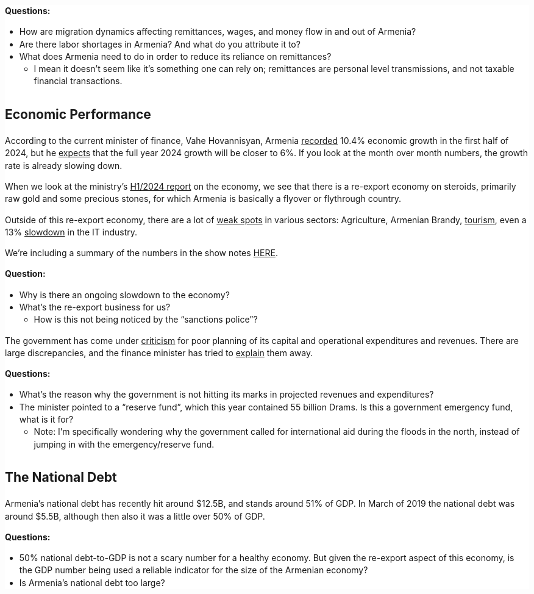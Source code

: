 **Questions:**
* How are migration dynamics affecting remittances, wages, and money flow in and out of Armenia?
* Are there labor shortages in Armenia? And what do you attribute it to?
* What does Armenia need to do in order to reduce its reliance on remittances?
    * I mean it doesn’t seem like it’s something one can rely on; remittances are personal level transmissions, and not taxable financial transactions.


## Economic Performance

According to the current minister of finance, Vahe Hovannisyan, Armenia [recorded](https://armenpress.am/en/article/1198545) 10.4% economic growth in the first half of 2024, but he [expects](https://armenpress.am/en/article/1198344) that the full year 2024 growth will be closer to 6%. If you look at the month over month numbers, the growth rate is already slowing down.

When we look at the ministry’s [H1/2024 report](https://www.mineconomy.am/media/30059/ARMENIA%27S%20ECONOMIC%20OUTLOOK%202024-6%20ARM%20%281%29.pdf) on the economy, we see that there is a re-export economy on steroids, primarily raw gold and some precious stones, for which Armenia is basically a flyover or flythrough country.

Outside of this re-export economy, there are a lot of [weak spots](https://armenpress.am/en/article/1198768) in various sectors: Agriculture, Armenian Brandy, [tourism](https://armenpress.am/en/article/1198765), even a 13% [slowdown](https://bm.ge/en/news/armenias-it-sector-in-crisis-former-economy-minister-on-the-13-decline-over-six-months) in the IT industry.

We’re including a summary of the numbers in the show notes [HERE](https://verelq.am/hy/node/148979).

**Question:**
* Why is there an ongoing slowdown to the economy?
* What’s the re-export business for us?
    * How is this not being noticed by the “sanctions police”?

The government has come under [criticism](https://168.am/2024/08/26/2089404.html) for poor planning of its capital and operational expenditures and revenues. There are large discrepancies, and the finance minister has tried to [explain](https://armenpress.am/en/article/1198344) them away.

**Questions:**
* What’s the reason why the government is not hitting its marks in projected revenues and expenditures?
* The minister pointed to a “reserve fund”, which this year contained 55 billion Drams. Is this a government emergency fund, what is it for?
    * Note: I’m specifically wondering why the government called for international aid during the floods in the north, instead of jumping in with the emergency/reserve fund.


## The National Debt

Armenia’s national debt has recently hit around $12.5B, and stands around 51% of GDP. In March of 2019 the national debt was around $5.5B, although then also it was a little over 50% of GDP.

**Questions:**
* 50% national debt-to-GDP is not a scary number for a healthy economy. But given the re-export aspect of this economy, is the GDP number being used a reliable indicator for the size of the Armenian economy?
* Is Armenia’s national debt too large?
